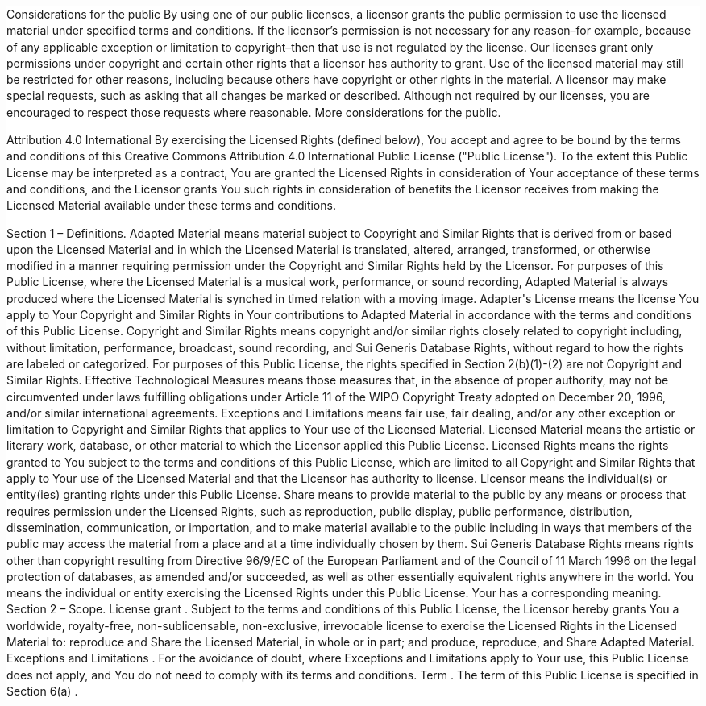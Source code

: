Considerations for the public
By using one of our public licenses, a licensor grants the public permission to use the licensed material under specified terms and conditions. If the licensor’s permission is not necessary for any reason–for example, because of any applicable exception or limitation to copyright–then that use is not regulated by the license. Our licenses grant only permissions under copyright and certain other rights that a licensor has authority to grant. Use of the licensed material may still be restricted for other reasons, including because others have copyright or other rights in the material. A licensor may make special requests, such as asking that all changes be marked or described. Although not required by our licenses, you are encouraged to respect those requests where reasonable. More considerations for the public.

Attribution 4.0 International
By exercising the Licensed Rights (defined below), You accept and agree to be bound by the terms and conditions of this Creative Commons Attribution 4.0 International Public License ("Public License"). To the extent this Public License may be interpreted as a contract, You are granted the Licensed Rights in consideration of Your acceptance of these terms and conditions, and the Licensor grants You such rights in consideration of benefits the Licensor receives from making the Licensed Material available under these terms and conditions.

Section 1 – Definitions.
Adapted Material means material subject to Copyright and Similar Rights that is derived from or based upon the Licensed Material and in which the Licensed Material is translated, altered, arranged, transformed, or otherwise modified in a manner requiring permission under the Copyright and Similar Rights held by the Licensor. For purposes of this Public License, where the Licensed Material is a musical work, performance, or sound recording, Adapted Material is always produced where the Licensed Material is synched in timed relation with a moving image.
Adapter's License means the license You apply to Your Copyright and Similar Rights in Your contributions to Adapted Material in accordance with the terms and conditions of this Public License.
Copyright and Similar Rights means copyright and/or similar rights closely related to copyright including, without limitation, performance, broadcast, sound recording, and Sui Generis Database Rights, without regard to how the rights are labeled or categorized. For purposes of this Public License, the rights specified in Section 2(b)(1)-(2) are not Copyright and Similar Rights.
Effective Technological Measures means those measures that, in the absence of proper authority, may not be circumvented under laws fulfilling obligations under Article 11 of the WIPO Copyright Treaty adopted on December 20, 1996, and/or similar international agreements.
Exceptions and Limitations means fair use, fair dealing, and/or any other exception or limitation to Copyright and Similar Rights that applies to Your use of the Licensed Material.
Licensed Material means the artistic or literary work, database, or other material to which the Licensor applied this Public License.
Licensed Rights means the rights granted to You subject to the terms and conditions of this Public License, which are limited to all Copyright and Similar Rights that apply to Your use of the Licensed Material and that the Licensor has authority to license.
Licensor means the individual(s) or entity(ies) granting rights under this Public License.
Share means to provide material to the public by any means or process that requires permission under the Licensed Rights, such as reproduction, public display, public performance, distribution, dissemination, communication, or importation, and to make material available to the public including in ways that members of the public may access the material from a place and at a time individually chosen by them.
Sui Generis Database Rights means rights other than copyright resulting from Directive 96/9/EC of the European Parliament and of the Council of 11 March 1996 on the legal protection of databases, as amended and/or succeeded, as well as other essentially equivalent rights anywhere in the world.
You means the individual or entity exercising the Licensed Rights under this Public License. Your has a corresponding meaning.
Section 2 – Scope.
License grant .
Subject to the terms and conditions of this Public License, the Licensor hereby grants You a worldwide, royalty-free, non-sublicensable, non-exclusive, irrevocable license to exercise the Licensed Rights in the Licensed Material to:
reproduce and Share the Licensed Material, in whole or in part; and
produce, reproduce, and Share Adapted Material.
Exceptions and Limitations . For the avoidance of doubt, where Exceptions and Limitations apply to Your use, this Public License does not apply, and You do not need to comply with its terms and conditions.
Term . The term of this Public License is specified in Section 6(a) .